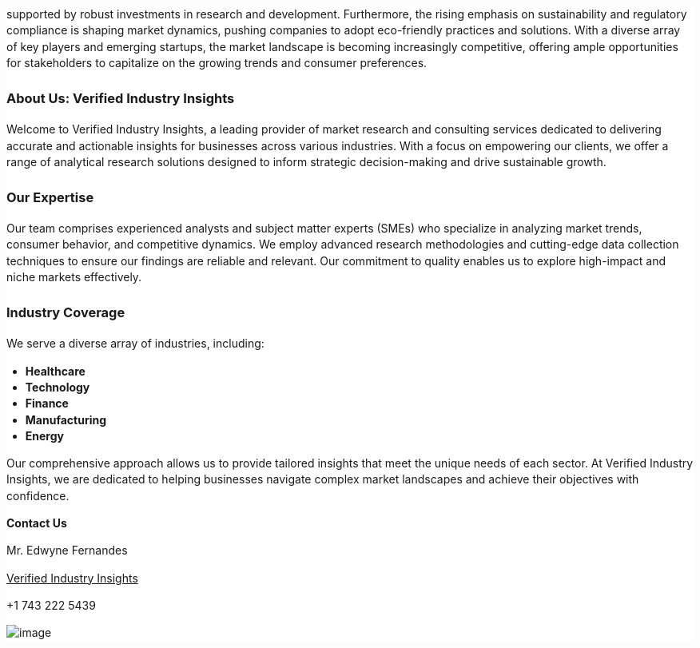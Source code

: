 supported by robust investments in research and development. Furthermore, the rising emphasis on sustainability and regulatory compliance is shaping market dynamics, pushing companies to adopt eco-friendly practices and solutions. With a diverse array of key players and emerging startups, the market landscape is becoming increasingly competitive, offering ample opportunities for stakeholders to capitalize on the growing trends and consumer preferences.</p><h3>About Us: Verified Industry Insights</h3><p>Welcome to Verified Industry Insights, a leading provider of market research and consulting services dedicated to delivering accurate and actionable insights for businesses across various industries. With a focus on empowering our clients, we offer a range of analytical research solutions designed to inform strategic decision-making and drive sustainable growth.</p><h3>Our Expertise</h3><p>Our team comprises experienced analysts and subject matter experts (SMEs) who specialize in analyzing market trends, consumer behavior, and competitive dynamics. We employ advanced research methodologies and cutting-edge data collection techniques to ensure our findings are reliable and relevant. Our commitment to quality enables us to explore high-impact and niche markets effectively.</p><h3>Industry Coverage</h3><p>We serve a diverse array of industries, including:</p><ul><li><strong>Healthcare</strong></li><li><strong>Technology</strong></li><li><strong>Finance</strong></li><li><strong>Manufacturing</strong></li><li><strong>Energy</strong></li></ul><p>Our comprehensive approach allows us to provide tailored insights that meet the unique needs of each sector. At Verified Industry Insights, we are dedicated to helping businesses navigate complex market landscapes and achieve their objectives with confidence.</p><p><strong>Contact Us</strong></p><p>Mr. Edwyne Fernandes</p><p><a href="https://www.verifiedindustryinsights.com/">Verified Industry Insights</a></p><p>+1 743 222 5439</p>
![image](https://github.com/user-attachments/assets/69542b6c-f5dc-4ab6-9bbb-4ae72ed5d03a)

